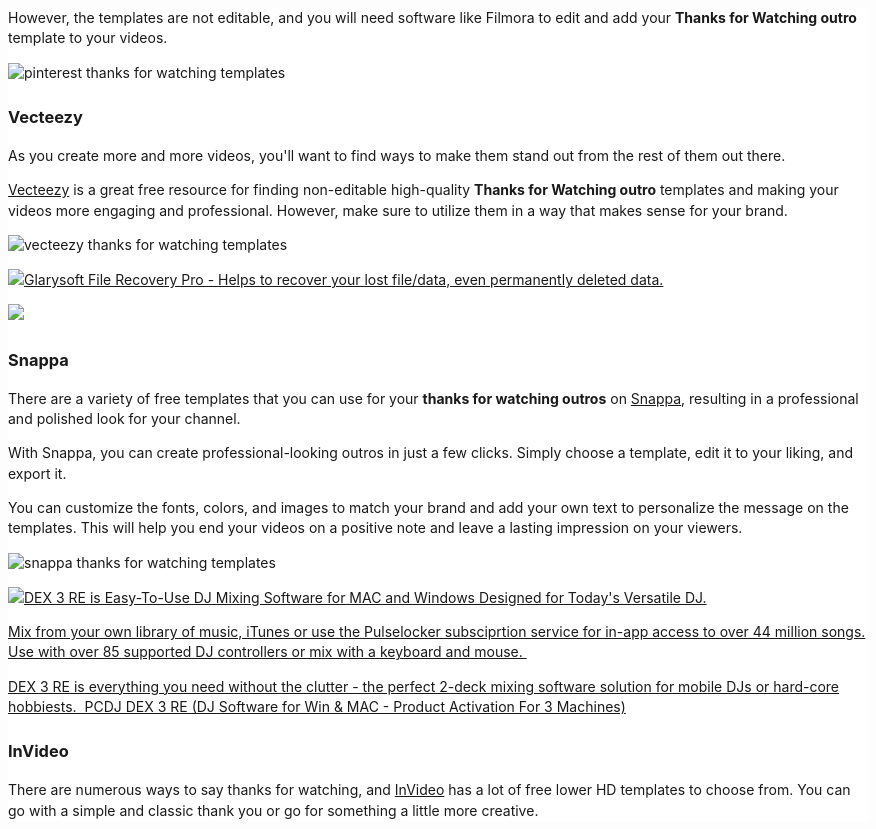However, the templates are not editable, and you will need software like Filmora to edit and add your **Thanks for Watching outro** template to your videos.

![pinterest thanks for watching templates](https://images.wondershare.com/filmora/article-images/2022/11/pinterest-thanks-for-watching-templates.jpg)

### Vecteezy

As you create more and more videos, you'll want to find ways to make them stand out from the rest of them out there.

[Vecteezy](https://www.vecteezy.com/free-videos/thanks-for-watching-videos) is a great free resource for finding non-editable high-quality **Thanks for Watching outro** templates and making your videos more engaging and professional. However, make sure to utilize them in a way that makes sense for your brand.

![vecteezy thanks for watching templates](https://images.wondershare.com/filmora/article-images/2022/11/vecteezy-thanks-for-watching-templates.jpg)


<a href="https://order.glarysoft.com/order/checkout.php?PRODS=35408920&QTY=1&AFFILIATE=108875&CART=1"><img src="https://secure.avangate.com/images/merchant/6734fa703f6633ab896eecbdfad8953a/products/FR-200-1.png" border="0">Glarysoft File Recovery Pro - Helps to recover your lost file/data, even permanently deleted data. </a>


<a href="https://secure.2checkout.com/order/checkout.php?PRODS=4620780&QTY=1&AFFILIATE=108875&CART=1"><img src="https://secure.avangate.com/images/merchant/07dd4d5a72f5740ef0f035f201951476/728__90banner.jpg" border="0"></a>

### Snappa

There are a variety of free templates that you can use for your **thanks for watching outros** on [Snappa](https://snappa.com/templates/youtube-end-screen?afmc=2qs), resulting in a professional and polished look for your channel.

With Snappa, you can create professional-looking outros in just a few clicks. Simply choose a template, edit it to your liking, and export it.

You can customize the fonts, colors, and images to match your brand and add your own text to personalize the message on the templates. This will help you end your videos on a positive note and leave a lasting impression on your viewers.

![snappa thanks for watching templates](https://images.wondershare.com/filmora/article-images/2022/11/snappa-thanks-for-watching-templates.jpg)


<a href="https://shop.pcdj.com/order/checkout.php?PRODS=4698827&QTY=1&AFFILIATE=108875&CART=1"> <img src="https://secure.avangate.com/images/merchant/47f4b6321e9fd8e8f7326a6adc1a7c1e/products/dex3REpage-newmainscreenshot.png" border="0">DEX 3 RE is Easy-To-Use DJ Mixing Software for MAC and Windows Designed for Today's Versatile DJ. 

 Mix from your own library of music, iTunes or use the Pulselocker subsciprtion service for in-app access to over 44 million songs. Use with over 85 supported DJ controllers or mix with a keyboard and mouse.  

 DEX 3 RE is everything you need without the clutter - the perfect 2-deck mixing software solution for mobile DJs or hard-core hobbiests.  
 PCDJ DEX 3 RE (DJ Software for Win & MAC - Product Activation For 3 Machines)</a>

### InVideo

There are numerous ways to say thanks for watching, and [InVideo](https://invideo.io/workflow/marketing-templates/search?q=outro) has a lot of free lower HD templates to choose from. You can go with a simple and classic thank you or go for something a little more creative.
